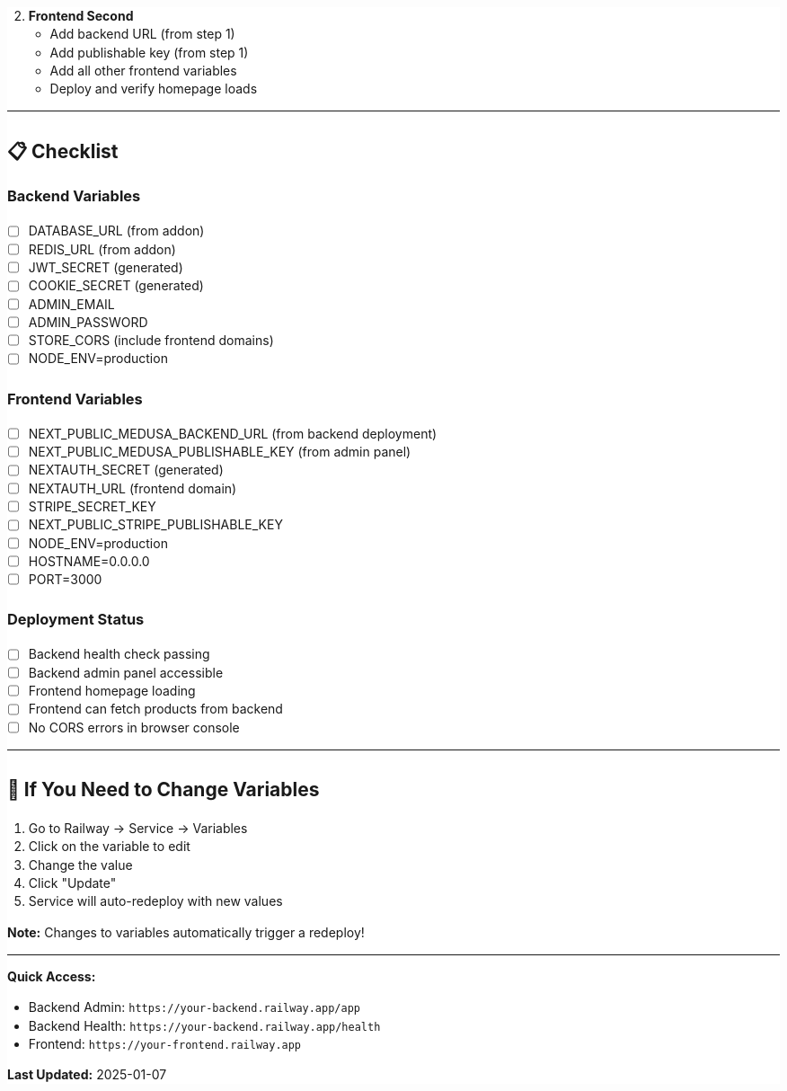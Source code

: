2. **Frontend Second**
   - Add backend URL (from step 1)
   - Add publishable key (from step 1)
   - Add all other frontend variables
   - Deploy and verify homepage loads

---

## 📋 Checklist

### Backend Variables
- [ ] DATABASE_URL (from addon)
- [ ] REDIS_URL (from addon)
- [ ] JWT_SECRET (generated)
- [ ] COOKIE_SECRET (generated)
- [ ] ADMIN_EMAIL
- [ ] ADMIN_PASSWORD
- [ ] STORE_CORS (include frontend domains)
- [ ] NODE_ENV=production

### Frontend Variables
- [ ] NEXT_PUBLIC_MEDUSA_BACKEND_URL (from backend deployment)
- [ ] NEXT_PUBLIC_MEDUSA_PUBLISHABLE_KEY (from admin panel)
- [ ] NEXTAUTH_SECRET (generated)
- [ ] NEXTAUTH_URL (frontend domain)
- [ ] STRIPE_SECRET_KEY
- [ ] NEXT_PUBLIC_STRIPE_PUBLISHABLE_KEY
- [ ] NODE_ENV=production
- [ ] HOSTNAME=0.0.0.0
- [ ] PORT=3000

### Deployment Status
- [ ] Backend health check passing
- [ ] Backend admin panel accessible
- [ ] Frontend homepage loading
- [ ] Frontend can fetch products from backend
- [ ] No CORS errors in browser console

---

## 🔄 If You Need to Change Variables

1. Go to Railway → Service → Variables
2. Click on the variable to edit
3. Change the value
4. Click "Update"
5. Service will auto-redeploy with new values

**Note:** Changes to variables automatically trigger a redeploy!

---

**Quick Access:**
- Backend Admin: `https://your-backend.railway.app/app`
- Backend Health: `https://your-backend.railway.app/health`
- Frontend: `https://your-frontend.railway.app`

**Last Updated:** 2025-01-07